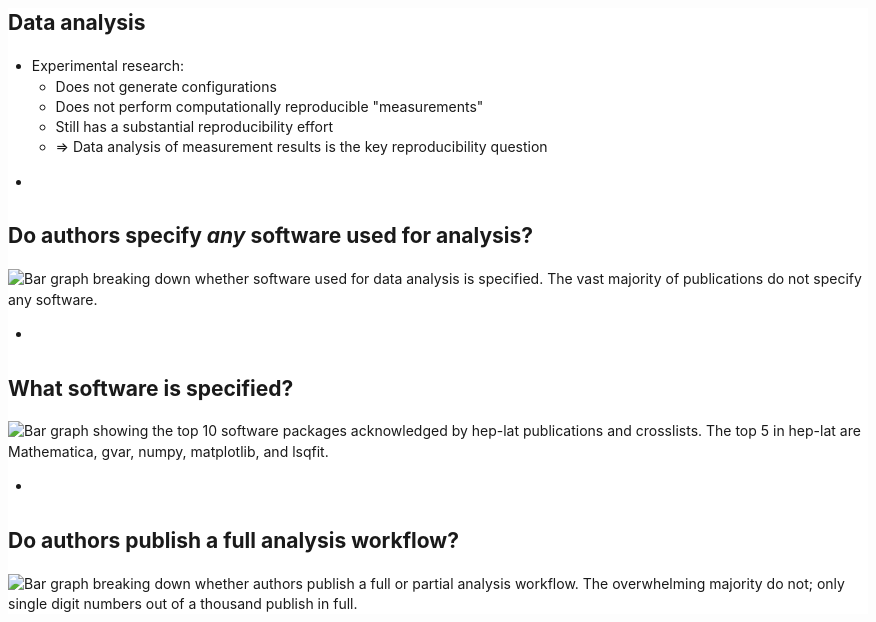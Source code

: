 ## Data analysis

* Experimental research:
  * Does not generate configurations
  * Does not perform computationally reproducible "measurements"
  * Still has a substantial reproducibility effort
  * $\Rightarrow$ Data analysis of measurement results is the key reproducibility question

-

## Do authors specify _any_ software used for analysis?

![Bar graph breaking down whether software used for data analysis is specified. The vast majority of publications do not specify any software.](plots/specifies_analysis_software.svg) 

-

## What software is specified?

![Bar graph showing the top 10 software packages acknowledged by hep-lat publications and crosslists. The top 5 in hep-lat are Mathematica, gvar, numpy, matplotlib, and lsqfit.](plots/acknowledged_analysis_software.svg) 

-

## Do authors publish a full analysis workflow?

![Bar graph breaking down whether authors publish a full or partial analysis workflow. The overwhelming majority do not; only single digit numbers out of a thousand publish in full.](plots/publish_analysis_workflow.svg) 
